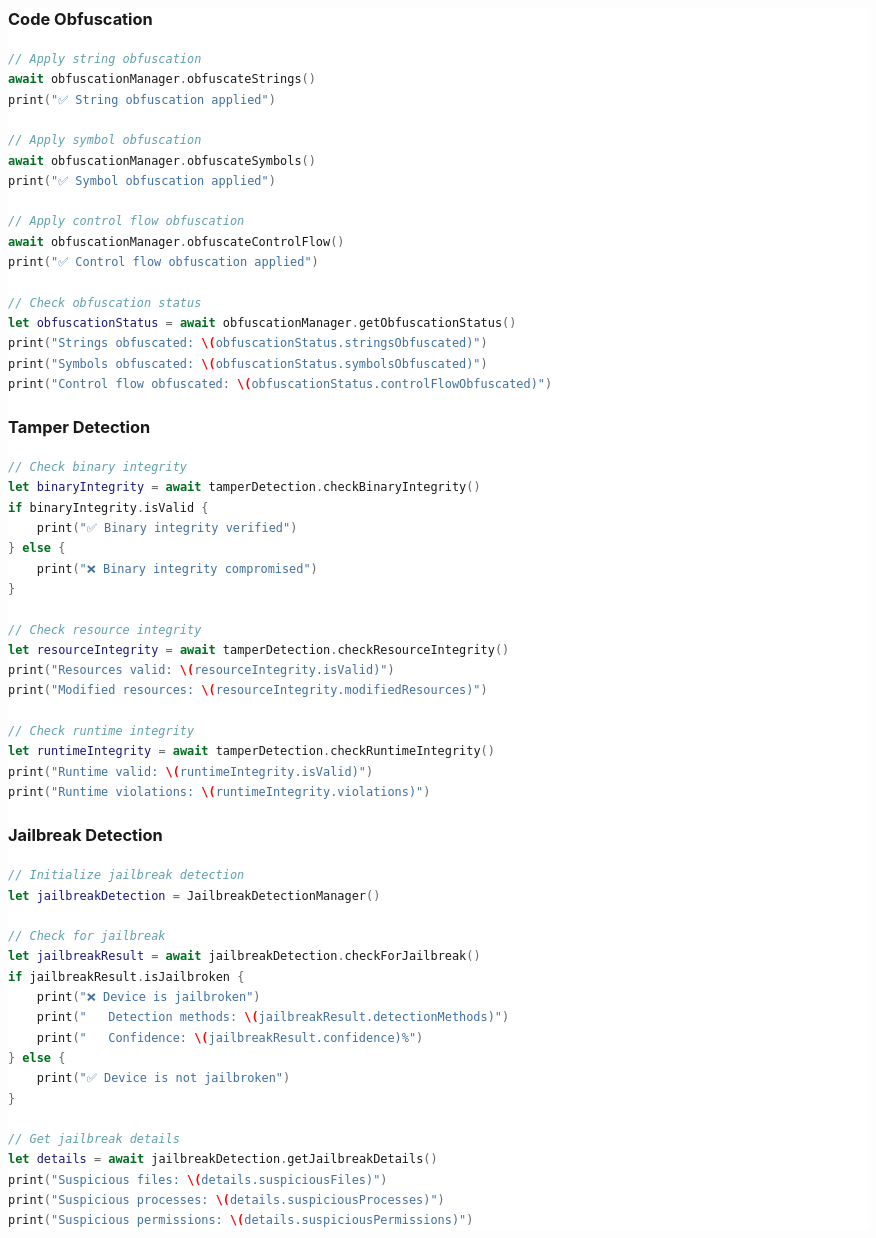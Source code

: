 ### Code Obfuscation

```swift
// Apply string obfuscation
await obfuscationManager.obfuscateStrings()
print("✅ String obfuscation applied")

// Apply symbol obfuscation
await obfuscationManager.obfuscateSymbols()
print("✅ Symbol obfuscation applied")

// Apply control flow obfuscation
await obfuscationManager.obfuscateControlFlow()
print("✅ Control flow obfuscation applied")

// Check obfuscation status
let obfuscationStatus = await obfuscationManager.getObfuscationStatus()
print("Strings obfuscated: \(obfuscationStatus.stringsObfuscated)")
print("Symbols obfuscated: \(obfuscationStatus.symbolsObfuscated)")
print("Control flow obfuscated: \(obfuscationStatus.controlFlowObfuscated)")
```

### Tamper Detection

```swift
// Check binary integrity
let binaryIntegrity = await tamperDetection.checkBinaryIntegrity()
if binaryIntegrity.isValid {
    print("✅ Binary integrity verified")
} else {
    print("❌ Binary integrity compromised")
}

// Check resource integrity
let resourceIntegrity = await tamperDetection.checkResourceIntegrity()
print("Resources valid: \(resourceIntegrity.isValid)")
print("Modified resources: \(resourceIntegrity.modifiedResources)")

// Check runtime integrity
let runtimeIntegrity = await tamperDetection.checkRuntimeIntegrity()
print("Runtime valid: \(runtimeIntegrity.isValid)")
print("Runtime violations: \(runtimeIntegrity.violations)")
```

### Jailbreak Detection

```swift
// Initialize jailbreak detection
let jailbreakDetection = JailbreakDetectionManager()

// Check for jailbreak
let jailbreakResult = await jailbreakDetection.checkForJailbreak()
if jailbreakResult.isJailbroken {
    print("❌ Device is jailbroken")
    print("   Detection methods: \(jailbreakResult.detectionMethods)")
    print("   Confidence: \(jailbreakResult.confidence)%")
} else {
    print("✅ Device is not jailbroken")
}

// Get jailbreak details
let details = await jailbreakDetection.getJailbreakDetails()
print("Suspicious files: \(details.suspiciousFiles)")
print("Suspicious processes: \(details.suspiciousProcesses)")
print("Suspicious permissions: \(details.suspiciousPermissions)")
```